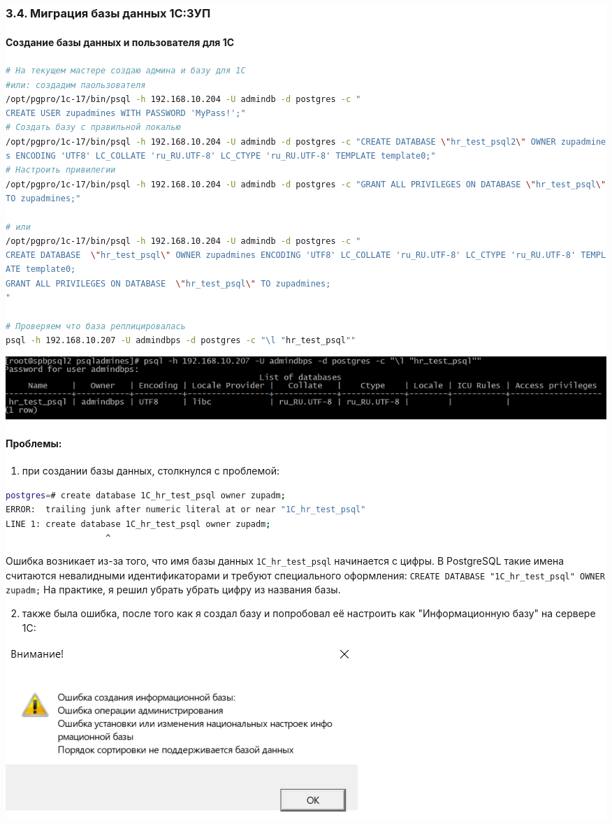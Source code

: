 ### **3.4. Миграция базы данных 1С:ЗУП**

#### Создание базы данных и пользователя для 1С

```bash
# На текущем мастере создаю админа и базу для 1С
#или: создадим паользователя
/opt/pgpro/1c-17/bin/psql -h 192.168.10.204 -U admindb -d postgres -c "
CREATE USER zupadmines WITH PASSWORD 'MyPass!';"
# Создать базу с правильной локалью
/opt/pgpro/1c-17/bin/psql -h 192.168.10.204 -U admindb -d postgres -c "CREATE DATABASE \"hr_test_psql2\" OWNER zupadmines ENCODING 'UTF8' LC_COLLATE 'ru_RU.UTF-8' LC_CTYPE 'ru_RU.UTF-8' TEMPLATE template0;"
# Настроить привилегии
/opt/pgpro/1c-17/bin/psql -h 192.168.10.204 -U admindb -d postgres -c "GRANT ALL PRIVILEGES ON DATABASE \"hr_test_psql\" TO zupadmines;"

# или
/opt/pgpro/1c-17/bin/psql -h 192.168.10.204 -U admindb -d postgres -c "
CREATE DATABASE  \"hr_test_psql\" OWNER zupadmines ENCODING 'UTF8' LC_COLLATE 'ru_RU.UTF-8' LC_CTYPE 'ru_RU.UTF-8' TEMPLATE template0;
GRANT ALL PRIVILEGES ON DATABASE  \"hr_test_psql\" TO zupadmines;
"

# Проверяем что база реплицировалась
psql -h 192.168.10.207 -U admindbps -d postgres -c "\l "hr_test_psql""
```
![alt text](image-48.png)


#### **Проблемы**: 
1) при создании базы данных, столкнулся с проблемой:
```bash
postgres=# create database 1C_hr_test_psql owner zupadm;
ERROR:  trailing junk after numeric literal at or near "1C_hr_test_psql"
LINE 1: create database 1C_hr_test_psql owner zupadm;
                    ^
```
Ошибка возникает из-за того, что имя базы данных `1C_hr_test_psql` начинается с цифры. В PostgreSQL такие имена считаются невалидными идентификаторами и требуют специального оформления: `CREATE DATABASE "1C_hr_test_psql" OWNER zupadm;`
На практике, я решил убрать убрать цифру из названия базы.

2) также была ошибка, после того как я создал базу и попробовал её настроить как "Информационную базу" на сервере 1С:

![alt text](image-28.png)
